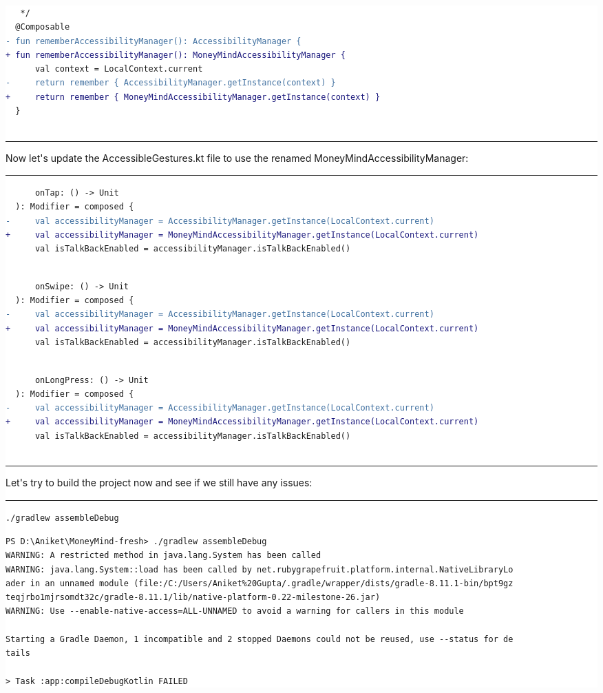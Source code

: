 ```diff
   */
  @Composable
- fun rememberAccessibilityManager(): AccessibilityManager {
+ fun rememberAccessibilityManager(): MoneyMindAccessibilityManager {
      val context = LocalContext.current
-     return remember { AccessibilityManager.getInstance(context) }
+     return remember { MoneyMindAccessibilityManager.getInstance(context) }
  }
  
```

---

Now let's update the AccessibleGestures.kt file to use the renamed MoneyMindAccessibilityManager:

---

```diff
      onTap: () -> Unit
  ): Modifier = composed {
-     val accessibilityManager = AccessibilityManager.getInstance(LocalContext.current)
+     val accessibilityManager = MoneyMindAccessibilityManager.getInstance(LocalContext.current)
      val isTalkBackEnabled = accessibilityManager.isTalkBackEnabled()
      
```

```diff
      onSwipe: () -> Unit
  ): Modifier = composed {
-     val accessibilityManager = AccessibilityManager.getInstance(LocalContext.current)
+     val accessibilityManager = MoneyMindAccessibilityManager.getInstance(LocalContext.current)
      val isTalkBackEnabled = accessibilityManager.isTalkBackEnabled()
      
```

```diff
      onLongPress: () -> Unit
  ): Modifier = composed {
-     val accessibilityManager = AccessibilityManager.getInstance(LocalContext.current)
+     val accessibilityManager = MoneyMindAccessibilityManager.getInstance(LocalContext.current)
      val isTalkBackEnabled = accessibilityManager.isTalkBackEnabled()
      
```

---

Let's try to build the project now and see if we still have any issues:

---

```bash
./gradlew assembleDebug
```

```
PS D:\Aniket\MoneyMind-fresh> ./gradlew assembleDebug
WARNING: A restricted method in java.lang.System has been called
WARNING: java.lang.System::load has been called by net.rubygrapefruit.platform.internal.NativeLibraryLo
ader in an unnamed module (file:/C:/Users/Aniket%20Gupta/.gradle/wrapper/dists/gradle-8.11.1-bin/bpt9gz
teqjrbo1mjrsomdt32c/gradle-8.11.1/lib/native-platform-0.22-milestone-26.jar)
WARNING: Use --enable-native-access=ALL-UNNAMED to avoid a warning for callers in this module

Starting a Gradle Daemon, 1 incompatible and 2 stopped Daemons could not be reused, use --status for de
tails

> Task :app:compileDebugKotlin FAILED
```